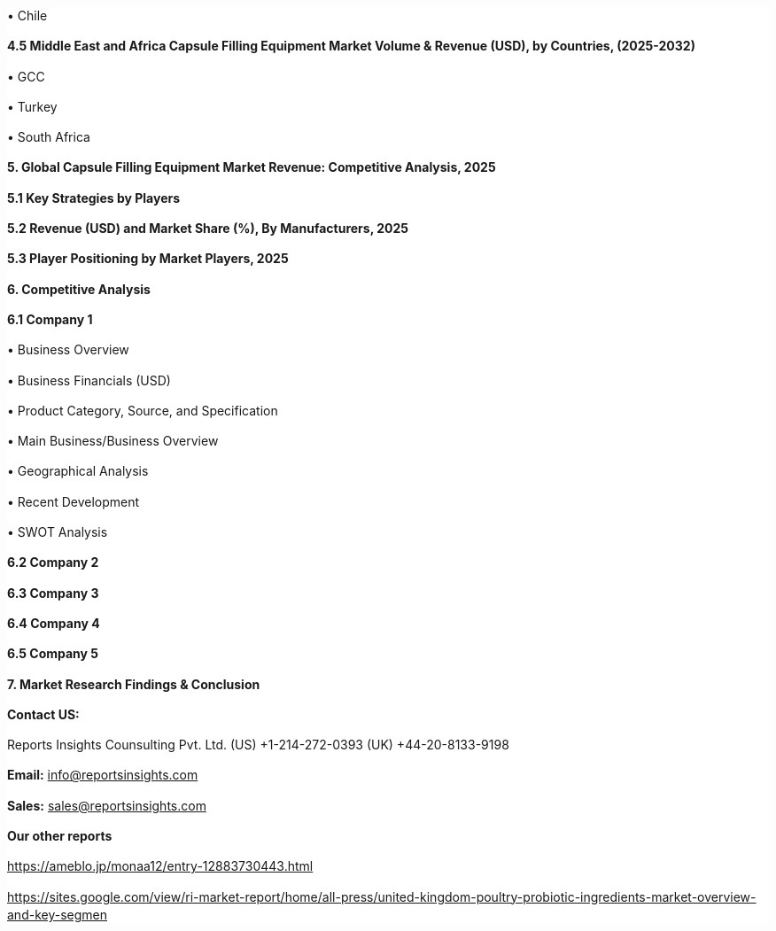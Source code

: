 • Chile

<strong>4.5 Middle East and Africa Capsule Filling Equipment Market Volume &amp; Revenue (USD), by Countries, (2025-2032)</strong>

• GCC

• Turkey

• South Africa

<strong>5. Global Capsule Filling Equipment Market Revenue: Competitive Analysis, 2025</strong>

<strong>5.1 Key Strategies by Players</strong>

<strong>5.2 Revenue (USD) and Market Share (%), By Manufacturers, 2025</strong>

<strong>5.3 Player Positioning by Market Players, 2025</strong>

<strong>6. Competitive Analysis</strong>

<strong>6.1 Company 1</strong>

• Business Overview

• Business Financials (USD)

• Product Category, Source, and Specification

• Main Business/Business Overview

• Geographical Analysis

• Recent Development

• SWOT Analysis

<strong>6.2 Company 2</strong>

<strong>6.3 Company 3</strong>

<strong>6.4 Company 4</strong>

<strong>6.5 Company 5</strong>

<strong>7. Market Research Findings &amp; Conclusion</strong>

<strong>Contact US:</strong>

Reports Insights Counsulting Pvt. Ltd.
(US) +1-214-272-0393
(UK) +44-20-8133-9198
<p class=""""><b>Email:</b> <a href=mailto:info@reportsinsights.com>info@reportsinsights.com</a></p>
<p class=""""><b>Sales:</b> <a href=mailto:sales@reportsinsights.com>sales@reportsinsights.com</a></p>

<strong>Our other reports</strong>

<a href=https://ameblo.jp/monaa12/entry-12883730443.html>https://ameblo.jp/monaa12/entry-12883730443.html</a>

<a href=https://sites.google.com/view/ri-market-report/home/all-press/united-kingdom-poultry-probiotic-ingredients-market-overview-and-key-segmen>https://sites.google.com/view/ri-market-report/home/all-press/united-kingdom-poultry-probiotic-ingredients-market-overview-and-key-segmen</a>
